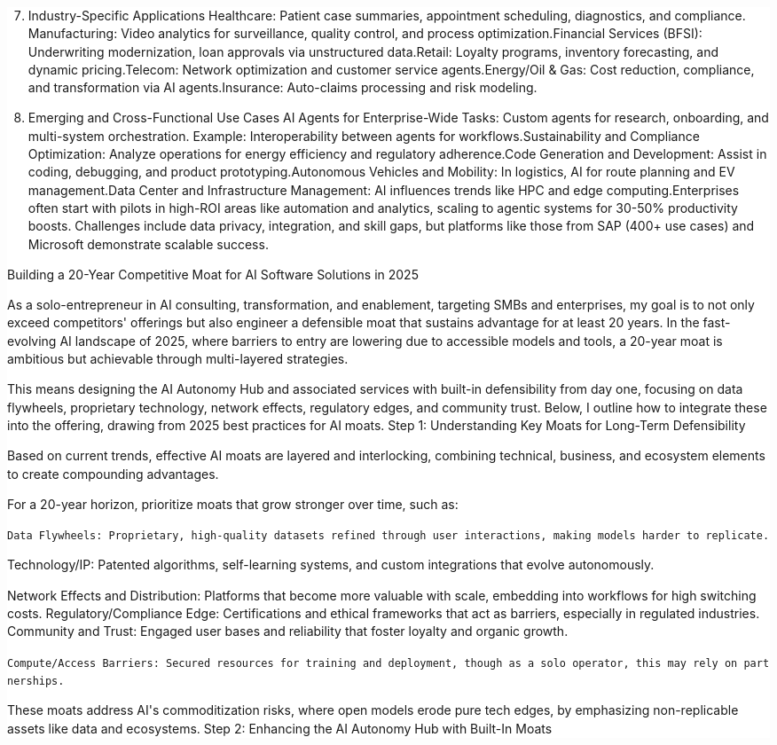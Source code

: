 7. Industry-Specific Applications
Healthcare: Patient case summaries, appointment scheduling, diagnostics, and compliance.
Manufacturing: Video analytics for surveillance, quality control, and process optimization.Financial Services (BFSI): Underwriting modernization, loan approvals via unstructured data.Retail: Loyalty programs, inventory forecasting, and dynamic pricing.Telecom: Network optimization and customer service agents.Energy/Oil & Gas: Cost reduction, compliance, and transformation via AI agents.Insurance: Auto-claims processing and risk modeling.

8. Emerging and Cross-Functional Use Cases
AI Agents for Enterprise-Wide Tasks: Custom agents for research, onboarding, and multi-system orchestration.
Example: Interoperability between agents for workflows.Sustainability and Compliance Optimization: Analyze operations for energy efficiency and regulatory adherence.Code Generation and Development: Assist in coding, debugging, and product prototyping.Autonomous Vehicles and Mobility: In logistics, AI for route planning and EV management.Data Center and Infrastructure Management: AI influences trends like HPC and edge computing.Enterprises often start with pilots in high-ROI areas like automation and analytics, scaling to agentic systems for 30-50% productivity boosts. Challenges include data privacy, integration, and skill gaps, but platforms like those from SAP (400+ use cases) and Microsoft demonstrate scalable success.

Building a 20-Year Competitive Moat for AI Software Solutions in 2025

As a solo-entrepreneur in AI consulting, transformation, and enablement, targeting SMBs and enterprises, my goal is to not only exceed competitors' offerings but also engineer a defensible moat that sustains advantage for at least 20 years. In the fast-evolving AI landscape of 2025, where barriers to entry are lowering due to accessible models and tools, a 20-year moat is ambitious but achievable through multi-layered strategies.

 This means designing the AI Autonomy Hub and associated services with built-in defensibility from day one, focusing on data flywheels, proprietary technology, network effects, regulatory edges, and community trust. Below, I outline how to integrate these into the offering, drawing from 2025 best practices for AI moats.
Step 1: Understanding Key Moats for Long-Term Defensibility

Based on current trends, effective AI moats are layered and interlocking, combining technical, business, and ecosystem elements to create compounding advantages.

 For a 20-year horizon, prioritize moats that grow stronger over time, such as:

    Data Flywheels: Proprietary, high-quality datasets refined through user interactions, making models harder to replicate.

Technology/IP: Patented algorithms, self-learning systems, and custom integrations that evolve autonomously.

Network Effects and Distribution: Platforms that become more valuable with scale, embedding into workflows for high switching costs.
Regulatory/Compliance Edge: Certifications and ethical frameworks that act as barriers, especially in regulated industries.
Community and Trust: Engaged user bases and reliability that foster loyalty and organic growth.

    Compute/Access Barriers: Secured resources for training and deployment, though as a solo operator, this may rely on partnerships.

These moats address AI's commoditization risks, where open models erode pure tech edges, by emphasizing non-replicable assets like data and ecosystems.
Step 2: Enhancing the AI Autonomy Hub with Built-In Moats
